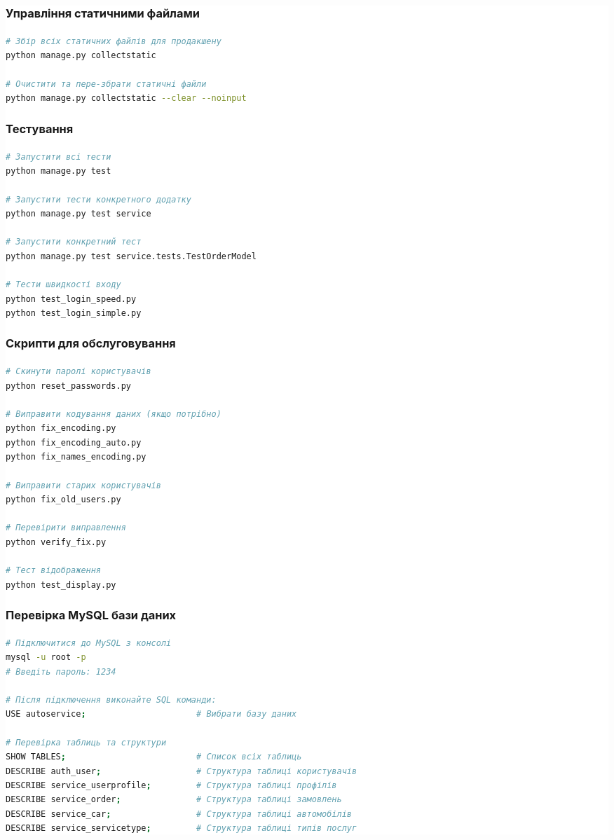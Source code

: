### Управління статичними файлами

```bash
# Збір всіх статичних файлів для продакшену
python manage.py collectstatic

# Очистити та пере-збрати статичні файли
python manage.py collectstatic --clear --noinput
```

### Тестування

```bash
# Запустити всі тести
python manage.py test

# Запустити тести конкретного додатку
python manage.py test service

# Запустити конкретний тест
python manage.py test service.tests.TestOrderModel

# Тести швидкості входу
python test_login_speed.py
python test_login_simple.py
```

### Скрипти для обслуговування

```bash
# Скинути паролі користувачів
python reset_passwords.py

# Виправити кодування даних (якщо потрібно)
python fix_encoding.py
python fix_encoding_auto.py
python fix_names_encoding.py

# Виправити старих користувачів
python fix_old_users.py

# Перевірити виправлення
python verify_fix.py

# Тест відображення
python test_display.py
```

### Перевірка MySQL бази даних

```bash
# Підключитися до MySQL з консолі
mysql -u root -p
# Введіть пароль: 1234

# Після підключення виконайте SQL команди:
USE autoservice;                      # Вибрати базу даних

# Перевірка таблиць та структури
SHOW TABLES;                          # Список всіх таблиць
DESCRIBE auth_user;                   # Структура таблиці користувачів
DESCRIBE service_userprofile;         # Структура таблиці профілів
DESCRIBE service_order;               # Структура таблиці замовлень
DESCRIBE service_car;                 # Структура таблиці автомобілів
DESCRIBE service_servicetype;         # Структура таблиці типів послуг
```